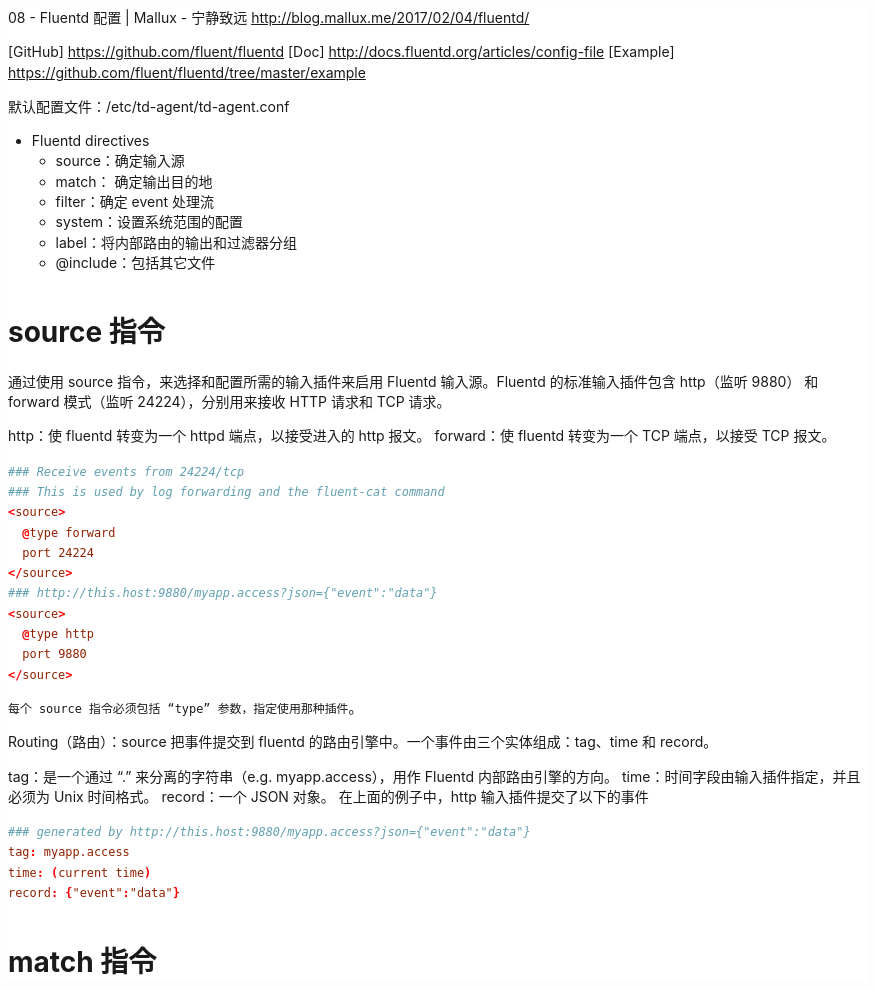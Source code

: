 

08 - Fluentd 配置 | Mallux - 宁静致远 http://blog.mallux.me/2017/02/04/fluentd/


[GitHub] https://github.com/fluent/fluentd
[Doc] http://docs.fluentd.org/articles/config-file
[Example] https://github.com/fluent/fluentd/tree/master/example

默认配置文件：/etc/td-agent/td-agent.conf

* Fluentd directives
  * source：确定输入源
  * match： 确定输出目的地
  * filter：确定 event 处理流
  * system：设置系统范围的配置
  * label：将内部路由的输出和过滤器分组
  * @include：包括其它文件

# source 指令

通过使用 source 指令，来选择和配置所需的输入插件来启用 Fluentd 输入源。Fluentd 的标准输入插件包含 http（监听 9880） 和 forward 模式（监听 24224），分别用来接收 HTTP 请求和 TCP 请求。

http：使 fluentd 转变为一个 httpd 端点，以接受进入的 http 报文。
forward：使 fluentd 转变为一个 TCP 端点，以接受 TCP 报文。

```conf
### Receive events from 24224/tcp
### This is used by log forwarding and the fluent-cat command
<source>
  @type forward
  port 24224
</source>
### http://this.host:9880/myapp.access?json={"event":"data"}
<source>
  @type http
  port 9880
</source>
```
`每个 source 指令必须包括 “type” 参数，指定使用那种插件`。

Routing（路由）：source 把事件提交到 fluentd 的路由引擎中。一个事件由三个实体组成：tag、time 和 record。

tag：是一个通过 “.” 来分离的字符串（e.g. myapp.access），用作 Fluentd 内部路由引擎的方向。
time：时间字段由输入插件指定，并且必须为 Unix 时间格式。
record：一个 JSON 对象。
在上面的例子中，http 输入插件提交了以下的事件

```conf
### generated by http://this.host:9880/myapp.access?json={"event":"data"}
tag: myapp.access
time: (current time)
record: {"event":"data"}
```

# match 指令
